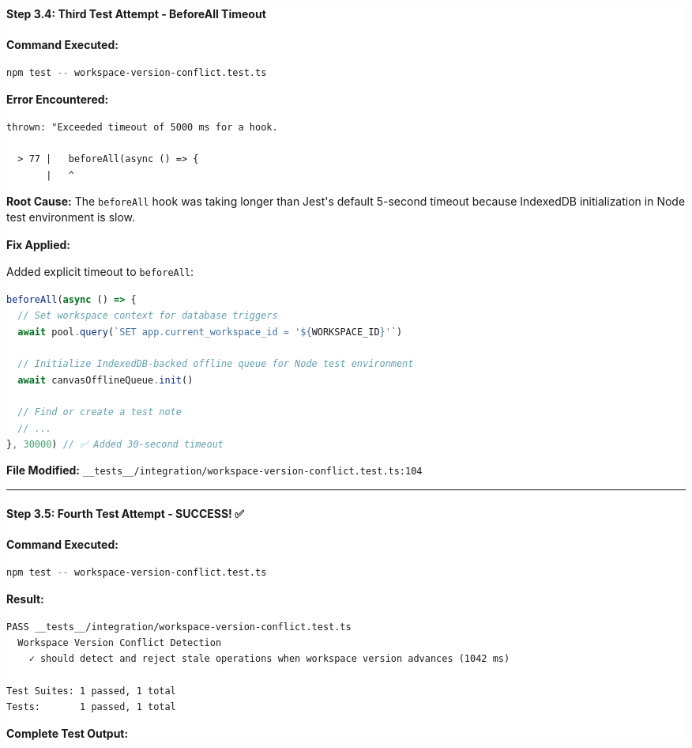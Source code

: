 
#### Step 3.4: Third Test Attempt - BeforeAll Timeout

**Command Executed:**
```bash
npm test -- workspace-version-conflict.test.ts
```

**Error Encountered:**
```
thrown: "Exceeded timeout of 5000 ms for a hook.

  > 77 |   beforeAll(async () => {
       |   ^
```

**Root Cause:** The `beforeAll` hook was taking longer than Jest's default 5-second timeout because IndexedDB initialization in Node test environment is slow.

**Fix Applied:**

Added explicit timeout to `beforeAll`:

```javascript
beforeAll(async () => {
  // Set workspace context for database triggers
  await pool.query(`SET app.current_workspace_id = '${WORKSPACE_ID}'`)

  // Initialize IndexedDB-backed offline queue for Node test environment
  await canvasOfflineQueue.init()

  // Find or create a test note
  // ...
}, 30000) // ✅ Added 30-second timeout
```

**File Modified:** `__tests__/integration/workspace-version-conflict.test.ts:104`

---

#### Step 3.5: Fourth Test Attempt - SUCCESS! ✅

**Command Executed:**
```bash
npm test -- workspace-version-conflict.test.ts
```

**Result:**
```
PASS __tests__/integration/workspace-version-conflict.test.ts
  Workspace Version Conflict Detection
    ✓ should detect and reject stale operations when workspace version advances (1042 ms)

Test Suites: 1 passed, 1 total
Tests:       1 passed, 1 total
```

**Complete Test Output:**
